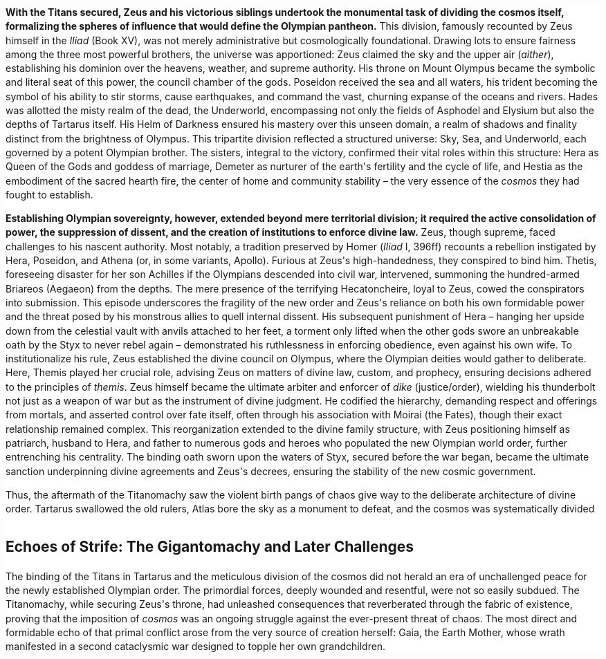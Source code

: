 **With the Titans secured, Zeus and his victorious siblings undertook the monumental task of dividing the cosmos itself, formalizing the spheres of influence that would define the Olympian pantheon.** This division, famously recounted by Zeus himself in the *Iliad* (Book XV), was not merely administrative but cosmologically foundational. Drawing lots to ensure fairness among the three most powerful brothers, the universe was apportioned: Zeus claimed the sky and the upper air (*aither*), establishing his dominion over the heavens, weather, and supreme authority. His throne on Mount Olympus became the symbolic and literal seat of this power, the council chamber of the gods. Poseidon received the sea and all waters, his trident becoming the symbol of his ability to stir storms, cause earthquakes, and command the vast, churning expanse of the oceans and rivers. Hades was allotted the misty realm of the dead, the Underworld, encompassing not only the fields of Asphodel and Elysium but also the depths of Tartarus itself. His Helm of Darkness ensured his mastery over this unseen domain, a realm of shadows and finality distinct from the brightness of Olympus. This tripartite division reflected a structured universe: Sky, Sea, and Underworld, each governed by a potent Olympian brother. The sisters, integral to the victory, confirmed their vital roles within this structure: Hera as Queen of the Gods and goddess of marriage, Demeter as nurturer of the earth's fertility and the cycle of life, and Hestia as the embodiment of the sacred hearth fire, the center of home and community stability – the very essence of the *cosmos* they had fought to establish.

**Establishing Olympian sovereignty, however, extended beyond mere territorial division; it required the active consolidation of power, the suppression of dissent, and the creation of institutions to enforce divine law.** Zeus, though supreme, faced challenges to his nascent authority. Most notably, a tradition preserved by Homer (*Iliad* I, 396ff) recounts a rebellion instigated by Hera, Poseidon, and Athena (or, in some variants, Apollo). Furious at Zeus's high-handedness, they conspired to bind him. Thetis, foreseeing disaster for her son Achilles if the Olympians descended into civil war, intervened, summoning the hundred-armed Briareos (Aegaeon) from the depths. The mere presence of the terrifying Hecatoncheire, loyal to Zeus, cowed the conspirators into submission. This episode underscores the fragility of the new order and Zeus's reliance on both his own formidable power and the threat posed by his monstrous allies to quell internal dissent. His subsequent punishment of Hera – hanging her upside down from the celestial vault with anvils attached to her feet, a torment only lifted when the other gods swore an unbreakable oath by the Styx to never rebel again – demonstrated his ruthlessness in enforcing obedience, even against his own wife. To institutionalize his rule, Zeus established the divine council on Olympus, where the Olympian deities would gather to deliberate. Here, Themis played her crucial role, advising Zeus on matters of divine law, custom, and prophecy, ensuring decisions adhered to the principles of *themis*. Zeus himself became the ultimate arbiter and enforcer of *dike* (justice/order), wielding his thunderbolt not just as a weapon of war but as the instrument of divine judgment. He codified the hierarchy, demanding respect and offerings from mortals, and asserted control over fate itself, often through his association with Moirai (the Fates), though their exact relationship remained complex. This reorganization extended to the divine family structure, with Zeus positioning himself as patriarch, husband to Hera, and father to numerous gods and heroes who populated the new Olympian world order, further entrenching his centrality. The binding oath sworn upon the waters of Styx, secured before the war began, became the ultimate sanction underpinning divine agreements and Zeus's decrees, ensuring the stability of the new cosmic government.

Thus, the aftermath of the Titanomachy saw the violent birth pangs of chaos give way to the deliberate architecture of divine order. Tartarus swallowed the old rulers, Atlas bore the sky as a monument to defeat, and the cosmos was systematically divided

## Echoes of Strife: The Gigantomachy and Later Challenges

The binding of the Titans in Tartarus and the meticulous division of the cosmos did not herald an era of unchallenged peace for the newly established Olympian order. The primordial forces, deeply wounded and resentful, were not so easily subdued. The Titanomachy, while securing Zeus's throne, had unleashed consequences that reverberated through the fabric of existence, proving that the imposition of *cosmos* was an ongoing struggle against the ever-present threat of chaos. The most direct and formidable echo of that primal conflict arose from the very source of creation herself: Gaia, the Earth Mother, whose wrath manifested in a second cataclysmic war designed to topple her own grandchildren.
